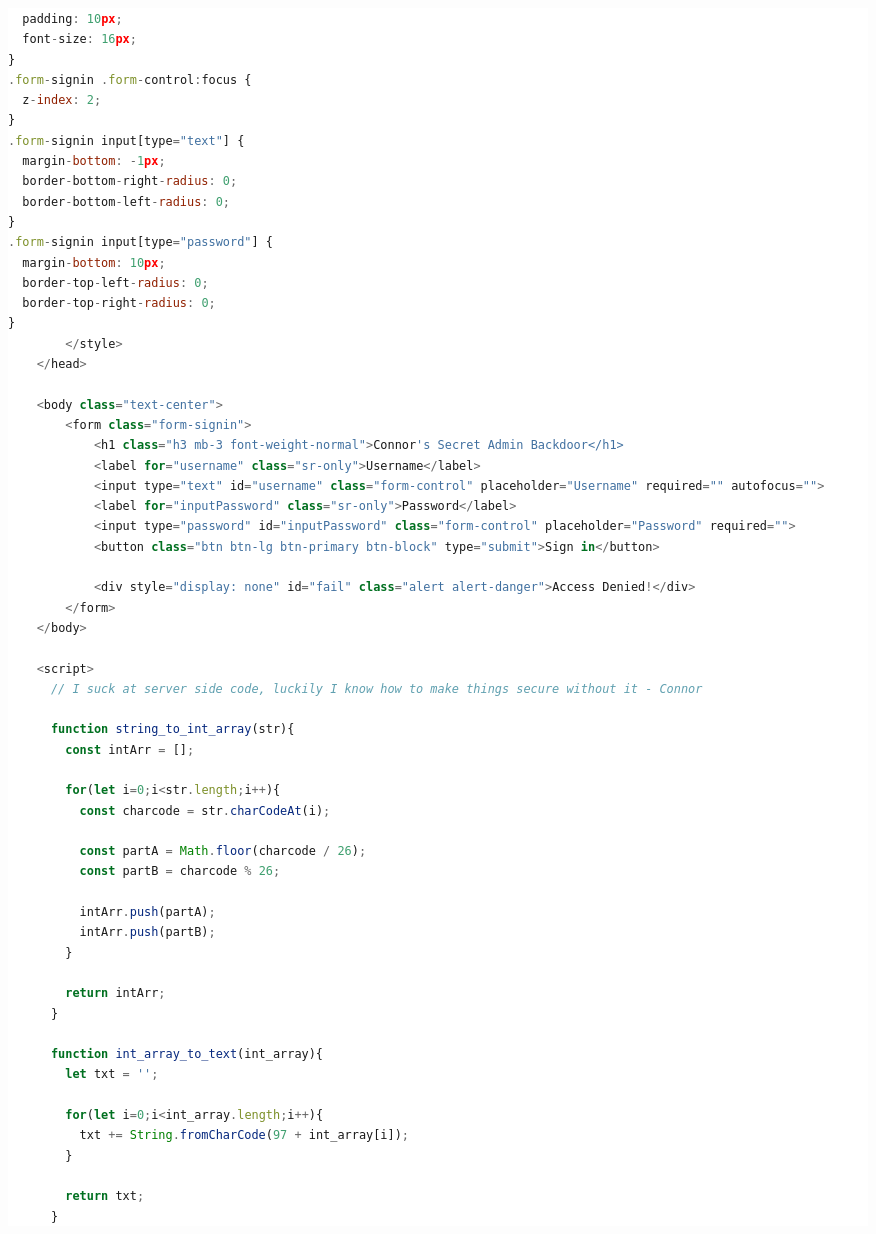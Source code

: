 ```js
  padding: 10px;
  font-size: 16px;
}
.form-signin .form-control:focus {
  z-index: 2;
}
.form-signin input[type="text"] {
  margin-bottom: -1px;
  border-bottom-right-radius: 0;
  border-bottom-left-radius: 0;
}
.form-signin input[type="password"] {
  margin-bottom: 10px;
  border-top-left-radius: 0;
  border-top-right-radius: 0;
}
        </style>
    </head>

    <body class="text-center">
        <form class="form-signin">
            <h1 class="h3 mb-3 font-weight-normal">Connor's Secret Admin Backdoor</h1>
            <label for="username" class="sr-only">Username</label>
            <input type="text" id="username" class="form-control" placeholder="Username" required="" autofocus="">
            <label for="inputPassword" class="sr-only">Password</label>
            <input type="password" id="inputPassword" class="form-control" placeholder="Password" required="">
            <button class="btn btn-lg btn-primary btn-block" type="submit">Sign in</button>

            <div style="display: none" id="fail" class="alert alert-danger">Access Denied!</div>
        </form>
    </body>

    <script>
      // I suck at server side code, luckily I know how to make things secure without it - Connor

      function string_to_int_array(str){
        const intArr = [];

        for(let i=0;i<str.length;i++){
          const charcode = str.charCodeAt(i);

          const partA = Math.floor(charcode / 26);
          const partB = charcode % 26;

          intArr.push(partA);
          intArr.push(partB);
        }

        return intArr;
      }

      function int_array_to_text(int_array){
        let txt = '';

        for(let i=0;i<int_array.length;i++){
          txt += String.fromCharCode(97 + int_array[i]);
        }

        return txt;
      }

```